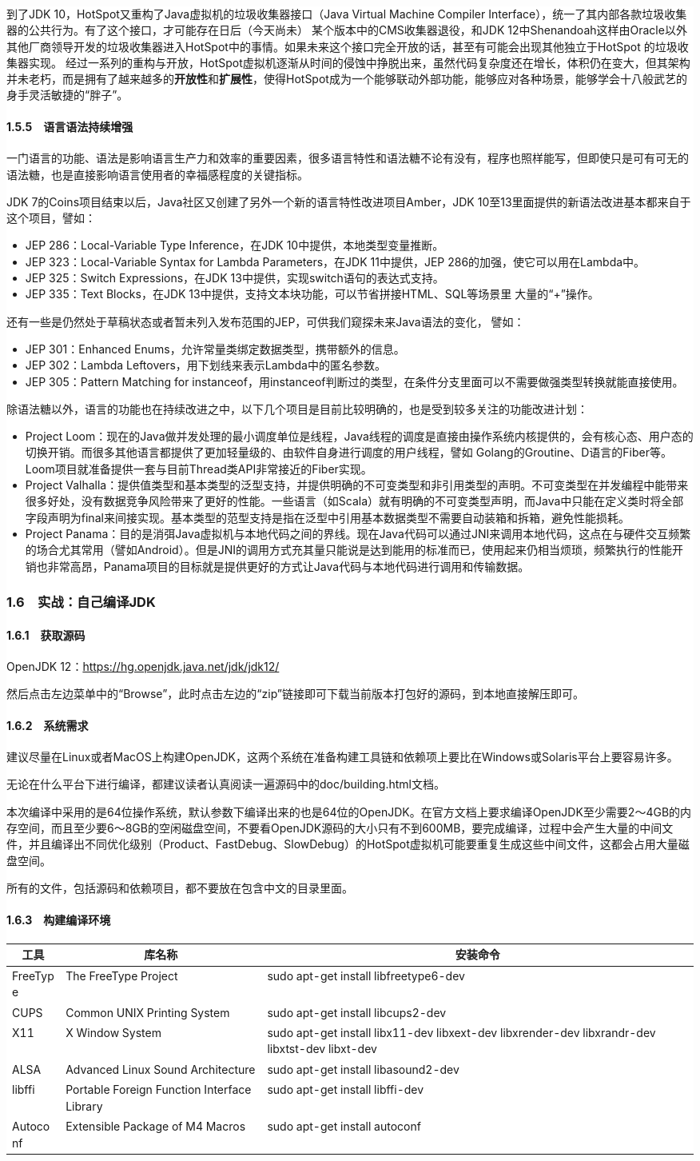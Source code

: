 到了JDK 10，HotSpot又重构了Java虚拟机的垃圾收集器接口（Java Virtual Machine Compiler Interface），统一了其内部各款垃圾收集器的公共行为。有了这个接口，才可能存在日后（今天尚未） 某个版本中的CMS收集器退役，和JDK 12中Shenandoah这样由Oracle以外其他厂商领导开发的垃圾收集器进入HotSpot中的事情。如果未来这个接口完全开放的话，甚至有可能会出现其他独立于HotSpot 的垃圾收集器实现。 经过一系列的重构与开放，HotSpot虚拟机逐渐从时间的侵蚀中挣脱出来，虽然代码复杂度还在增长，体积仍在变大，但其架构并未老朽，而是拥有了越来越多的**开放性**和**扩展性**，使得HotSpot成为一个能够联动外部功能，能够应对各种场景，能够学会十八般武艺的身手灵活敏捷的“胖子”。

#### 1.5.5　语言语法持续增强

一门语言的功能、语法是影响语言生产力和效率的重要因素，很多语言特性和语法糖不论有没有，程序也照样能写，但即使只是可有可无的语法糖，也是直接影响语言使用者的幸福感程度的关键指标。

JDK 7的Coins项目结束以后，Java社区又创建了另外一个新的语言特性改进项目Amber，JDK 10至13里面提供的新语法改进基本都来自于这个项目，譬如： 

- JEP 286：Local-Variable Type Inference，在JDK 10中提供，本地类型变量推断。
- JEP 323：Local-Variable Syntax for Lambda Parameters，在JDK 11中提供，JEP 286的加强，使它可以用在Lambda中。
- JEP 325：Switch Expressions，在JDK 13中提供，实现switch语句的表达式支持。
- JEP 335：Text Blocks，在JDK 13中提供，支持文本块功能，可以节省拼接HTML、SQL等场景里 大量的“+”操作。

还有一些是仍然处于草稿状态或者暂未列入发布范围的JEP，可供我们窥探未来Java语法的变化， 譬如：

- JEP 301：Enhanced Enums，允许常量类绑定数据类型，携带额外的信息。
- JEP 302：Lambda Leftovers，用下划线来表示Lambda中的匿名参数。 
- JEP 305：Pattern Matching for instanceof，用instanceof判断过的类型，在条件分支里面可以不需要做强类型转换就能直接使用。

除语法糖以外，语言的功能也在持续改进之中，以下几个项目是目前比较明确的，也是受到较多关注的功能改进计划：

- Project Loom：现在的Java做并发处理的最小调度单位是线程，Java线程的调度是直接由操作系统内核提供的，会有核心态、用户态的切换开销。而很多其他语言都提供了更加轻量级的、由软件自身进行调度的用户线程，譬如 Golang的Groutine、D语言的Fiber等。Loom项目就准备提供一套与目前Thread类API非常接近的Fiber实现。
- Project Valhalla：提供值类型和基本类型的泛型支持，并提供明确的不可变类型和非引用类型的声明。不可变类型在并发编程中能带来很多好处，没有数据竞争风险带来了更好的性能。一些语言（如Scala）就有明确的不可变类型声明，而Java中只能在定义类时将全部字段声明为final来间接实现。基本类型的范型支持是指在泛型中引用基本数据类型不需要自动装箱和拆箱，避免性能损耗。
- Project Panama：目的是消弭Java虚拟机与本地代码之间的界线。现在Java代码可以通过JNI来调用本地代码，这点在与硬件交互频繁的场合尤其常用（譬如Android）。但是JNI的调用方式充其量只能说是达到能用的标准而已，使用起来仍相当烦琐，频繁执行的性能开销也非常高昂，Panama项目的目标就是提供更好的方式让Java代码与本地代码进行调用和传输数据。

### 1.6　实战：自己编译JDK

#### 1.6.1　获取源码

OpenJDK 12：https://hg.openjdk.java.net/jdk/jdk12/

然后点击左边菜单中的“Browse”，此时点击左边的“zip”链接即可下载当前版本打包好的源码，到本地直接解压即可。

#### 1.6.2　系统需求

建议尽量在Linux或者MacOS上构建OpenJDK，这两个系统在准备构建工具链和依赖项上要比在Windows或Solaris平台上要容易许多。

无论在什么平台下进行编译，都建议读者认真阅读一遍源码中的doc/building.html文档。

本次编译中采用的是64位操作系统，默认参数下编译出来的也是64位的OpenJDK。在官方文档上要求编译OpenJDK至少需要2～4GB的内存空间，而且至少要6～8GB的空闲磁盘空间，不要看OpenJDK源码的大小只有不到600MB，要完成编译，过程中会产生大量的中间文件，并且编译出不同优化级别（Product、FastDebug、SlowDebug）的HotSpot虚拟机可能要重复生成这些中间文件，这都会占用大量磁盘空间。

所有的文件，包括源码和依赖项目，都不要放在包含中文的目录里面。

#### 1.6.3　构建编译环境

| 工具     | 库名称                                      | 安装命令                                                     |
| -------- | ------------------------------------------- | ------------------------------------------------------------ |
| FreeType | The FreeType Project                        | sudo apt-get install libfreetype6-dev                        |
| CUPS     | Common UNIX Printing System                 | sudo apt-get install libcups2-dev                            |
| X11      | X Window System                             | sudo apt-get install libx11-dev libxext-dev libxrender-dev libxrandr-dev libxtst-dev libxt-dev |
| ALSA     | Advanced Linux Sound Architecture           | sudo apt-get install libasound2-dev                          |
| libffi   | Portable Foreign Function Interface Library | sudo apt-get install libffi-dev                              |
| Autoconf | Extensible Package of M4 Macros             | sudo apt-get install autoconf                                |
